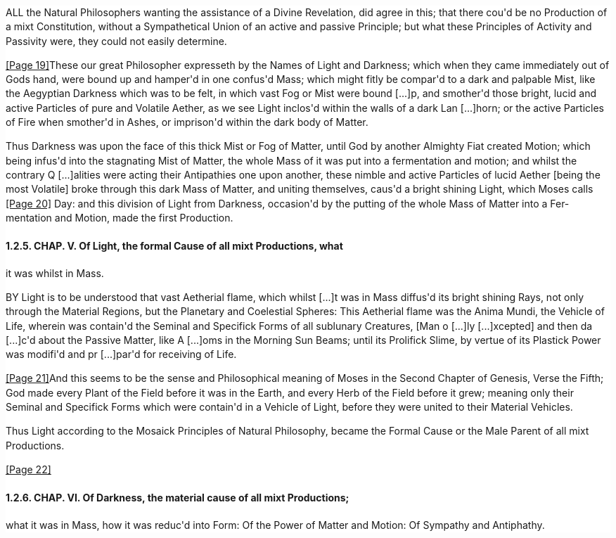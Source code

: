 ALL the Natural Philosophers want­ing the assistance of a Divine Re­velation,
did agree in this; that there cou'd be no Production of a mixt Con­stitution,
without a Sympathetical Uni­on of an active and passive Principle; but what
these Principles of Activity and Passivity were, they could not easily
de­termine.

[[Page 19]](http://eebo.chadwyck.com/downloadtiff?vid=60989&page=33)These our
great Philosopher ex­presseth by the Names of Light and Darkness; which when
they came im­mediately out of Gods hand, were bound up and hamper'd in one
confus'd Mass; which might fitly be compar'd to a dark and palpable Mist, like
the Aegyptian Darkness which was to be felt, in which vast Fog or Mist were
bound  [...]p, and smother'd those bright, lucid and active Particles of pure
and Vola­tile Aether, as we see Light inclos'd within the walls of a dark Lan
[...]horn; or the active Particles of Fire when smother'd in Ashes, or
imprison'd with­in the dark body of Matter.

Thus Darkness was upon the face of this thick Mist or Fog of Matter, until God
by another Almighty Fiat created Motion; which being infus'd into the
stagnating Mist of Matter, the whole Mass of it was put into a fer­mentation
and motion; and whilst the contrary Q [...]alities were acting their
Antipathies one upon another, these nimble and active Particles of lu­cid
Aether [being the most Volatile] broke through this dark Mass of Mat­ter, and
uniting themselves, caus'd a bright shining Light, which Moses calls [[Page
20]](http://eebo.chadwyck.com/downloadtiff?vid=60989&page=34) Day: and this
division of Light from Darkness, occasion'd by the putting of the whole Mass
of Matter into a Fer­mentation and Motion, made the first Production.

#### 1.2.5. CHAP. V. Of Light, the formal Cause of all mixt Productions, what
it was whilst in Mass.

BY Light is to be understood that vast Aetherial flame, which whilst  [...]t
was in Mass diffus'd its bright shining Rays, not only through the Material
Regions, but the Planetary and Coe­lestial Spheres: This Aetherial flame was
the Anima Mundi, the Vehicle of Life, wherein was contain'd the Semi­nal and
Specifick Forms of all subluna­ry Creatures, [Man o [...]ly  [...]xcepted] and
then da [...]c'd about the Passive Matter, like A [...]oms in the Morning Sun
Beams; until its Prolifick Slime, by vertue of its Plastick Power was modifi'd
and pr [...]par'd for receiving of Life.

[[Page 21]](http://eebo.chadwyck.com/downloadtiff?vid=60989&page=34)And this
seems to be the sense and Philosophical meaning of Moses in the Second Chapter
of Genesis, Verse the Fifth; God made every Plant of the Field before it was
in the Earth, and every Herb of the Field before it grew; meaning only their
Seminal and Specifick Forms which were contain'd in a Vehicle of Light, before
they were united to their Material Vehi­cles.

Thus Light according to the Mo­saick Principles of Natural Philoso­phy, became
the Formal Cause or the Male Parent of all mixt Producti­ons.

[[Page 22]](http://eebo.chadwyck.com/downloadtiff?vid=60989&page=35)

#### 1.2.6. CHAP. VI. Of Darkness, the material cause of all mixt Productions;
what it was in Mass, how it was reduc'd in­to Form: Of the Power of Matter and
Motion: Of Sympathy and Antiphathy.
